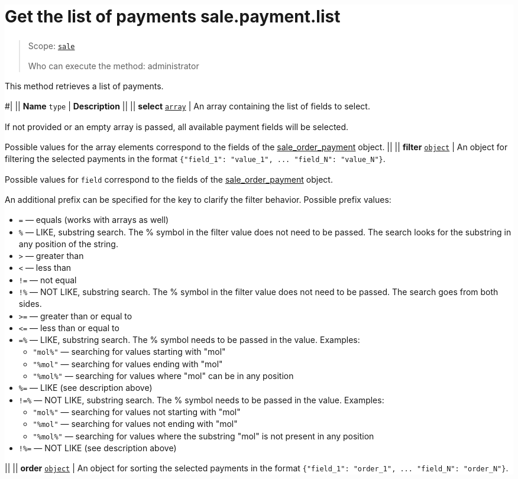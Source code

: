 # Get the list of payments sale.payment.list

> Scope: [`sale`](../../scopes/permissions.md)
>
> Who can execute the method: administrator

This method retrieves a list of payments.

#|
|| **Name**
`type` | **Description** ||
|| **select**
[`array`](../../data-types.md) | An array containing the list of fields to select.

If not provided or an empty array is passed, all available payment fields will be selected.

Possible values for the array elements correspond to the fields of the [sale_order_payment](../data-types.md#sale_order_payment) object.
 ||
|| **filter**
[`object`](../../data-types.md) | An object for filtering the selected payments in the format `{"field_1": "value_1", ... "field_N": "value_N"}`.

Possible values for `field` correspond to the fields of the [sale_order_payment](../data-types.md#sale_order_payment) object.

An additional prefix can be specified for the key to clarify the filter behavior. Possible prefix values:
- `=` — equals (works with arrays as well)
- `%` — LIKE, substring search. The % symbol in the filter value does not need to be passed. The search looks for the substring in any position of the string.
- `>` — greater than
- `<` — less than
- `!=` — not equal
- `!%` — NOT LIKE, substring search. The % symbol in the filter value does not need to be passed. The search goes from both sides.
- `>=` — greater than or equal to
- `<=` — less than or equal to
- `=%` — LIKE, substring search. The % symbol needs to be passed in the value. Examples: 
    - `"mol%"` — searching for values starting with "mol"
    - `"%mol"` — searching for values ending with "mol"
    - `"%mol%"` — searching for values where "mol" can be in any position
- `%=` — LIKE (see description above)
- `!=%` — NOT LIKE, substring search. The % symbol needs to be passed in the value. Examples:
    - `"mol%"` — searching for values not starting with "mol"
    - `"%mol"` — searching for values not ending with "mol"
    - `"%mol%"` — searching for values where the substring "mol" is not present in any position
- `!%=` — NOT LIKE (see description above)

 ||
|| **order**
[`object`](../../data-types.md) | An object for sorting the selected payments in the format `{"field_1": "order_1", ... "field_N": "order_N"}`.
